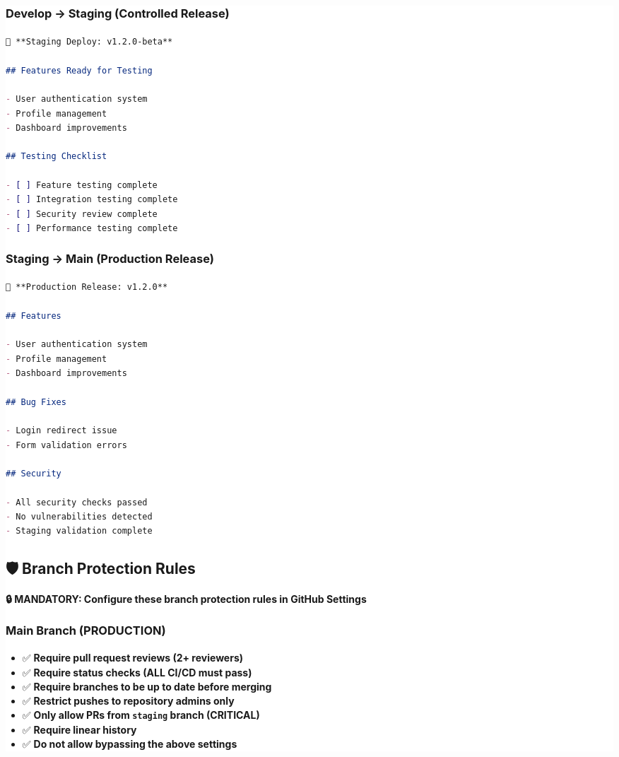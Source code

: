 ### Develop → Staging (Controlled Release)

```markdown
🧪 **Staging Deploy: v1.2.0-beta**

## Features Ready for Testing

- User authentication system
- Profile management
- Dashboard improvements

## Testing Checklist

- [ ] Feature testing complete
- [ ] Integration testing complete
- [ ] Security review complete
- [ ] Performance testing complete
```

### Staging → Main (Production Release)

```markdown
🎯 **Production Release: v1.2.0**

## Features

- User authentication system
- Profile management
- Dashboard improvements

## Bug Fixes

- Login redirect issue
- Form validation errors

## Security

- All security checks passed
- No vulnerabilities detected
- Staging validation complete
```

## 🛡️ Branch Protection Rules

**🔒 MANDATORY: Configure these branch protection rules in GitHub Settings**

### Main Branch (PRODUCTION)

- ✅ **Require pull request reviews (2+ reviewers)**
- ✅ **Require status checks (ALL CI/CD must pass)**
- ✅ **Require branches to be up to date before merging**
- ✅ **Restrict pushes to repository admins only**
- ✅ **Only allow PRs from `staging` branch (CRITICAL)**
- ✅ **Require linear history**
- ✅ **Do not allow bypassing the above settings**
